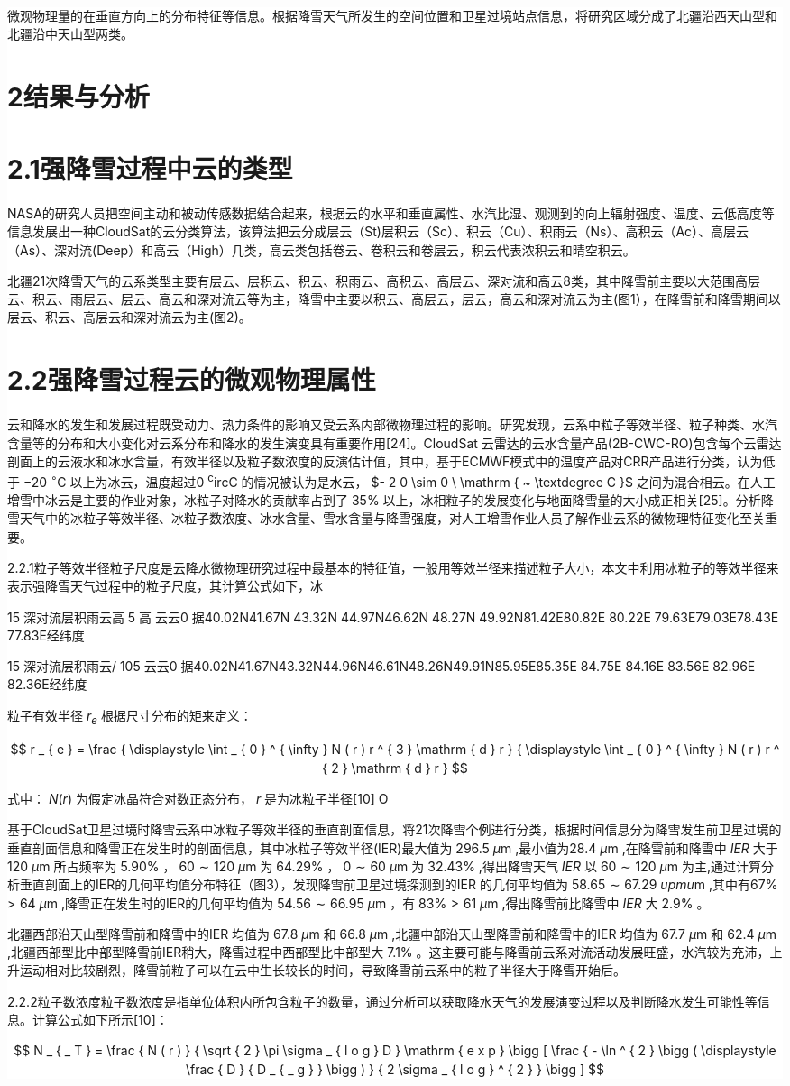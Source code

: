 微观物理量的在垂直方向上的分布特征等信息。根据降雪天气所发生的空间位置和卫星过境站点信息，将研究区域分成了北疆沿西天山型和北疆沿中天山型两类。

# 2结果与分析

# 2.1强降雪过程中云的类型

NASA的研究人员把空间主动和被动传感数据结合起来，根据云的水平和垂直属性、水汽比湿、观测到的向上辐射强度、温度、云低高度等信息发展出一种CloudSat的云分类算法，该算法把云分成层云（St)层积云（Sc）、积云（Cu）、积雨云（Ns）、高积云（Ac）、高层云（As）、深对流(Deep）和高云（High）几类，高云类包括卷云、卷积云和卷层云，积云代表浓积云和晴空积云。

北疆21次降雪天气的云系类型主要有层云、层积云、积云、积雨云、高积云、高层云、深对流和高云8类，其中降雪前主要以大范围高层云、积云、雨层云、层云、高云和深对流云等为主，降雪中主要以积云、高层云，层云，高云和深对流云为主(图1），在降雪前和降雪期间以层云、积云、高层云和深对流云为主(图2)。

# 2.2强降雪过程云的微观物理属性

云和降水的发生和发展过程既受动力、热力条件的影响又受云系内部微物理过程的影响。研究发现，云系中粒子等效半径、粒子种类、水汽含量等的分布和大小变化对云系分布和降水的发生演变具有重要作用[24]。CloudSat 云雷达的云水含量产品(2B-CWC-RO)包含每个云雷达剖面上的云液水和冰水含量，有效半径以及粒子数浓度的反演估计值，其中，基于ECMWF模式中的温度产品对CRR产品进行分类，认为低于 $- 2 0 \ \mathrm { ^ { \circ } C }$ 以上为冰云，温度超过$0 \ \mathrm { { ^ circ C } }$ 的情况被认为是水云， $- 2 0 \sim 0 \ \mathrm { ~ \textdegree C }$ 之间为混合相云。在人工增雪中冰云是主要的作业对象，冰粒子对降水的贡献率占到了 $3 5 \%$ 以上，冰相粒子的发展变化与地面降雪量的大小成正相关[25]。分析降雪天气中的冰粒子等效半径、冰粒子数浓度、冰水含量、雪水含量与降雪强度，对人工增雪作业人员了解作业云系的微物理特征变化至关重要。

2.2.1粒子等效半径粒子尺度是云降水微物理研究过程中最基本的特征值，一般用等效半径来描述粒子大小，本文中利用冰粒子的等效半径来表示强降雪天气过程中的粒子尺度，其计算公式如下，冰

15 深对流层积雨云高 5 高 云云0 据40.02N41.67N 43.32N 44.97N46.62N 48.27N 49.92N81.42E80.82E 80.22E 79.63E79.03E78.43E 77.83E经纬度

15 深对流层积雨云/ 105 云云0 据40.02N41.67N43.32N44.96N46.61N48.26N49.91N85.95E85.35E 84.75E 84.16E 83.56E 82.96E 82.36E经纬度

粒子有效半径 $r _ { e }$ 根据尺寸分布的矩来定义：

$$
r _ { e } = \frac { \displaystyle \int _ { 0 } ^ { \infty } N ( r ) r ^ { 3 } \mathrm { d } r } { \displaystyle \int _ { 0 } ^ { \infty } N ( r ) r ^ { 2 } \mathrm { d } r }
$$

式中： $N ( r )$ 为假定冰晶符合对数正态分布， $r$ 是为冰粒子半径[10] O

基于CloudSat卫星过境时降雪云系中冰粒子等效半径的垂直剖面信息，将21次降雪个例进行分类，根据时间信息分为降雪发生前卫星过境的垂直剖面信息和降雪正在发生时的剖面信息，其中冰粒子等效半径(IER)最大值为 $2 9 6 . 5 ~ { \mu \mathrm { m } }$ ,最小值为$2 8 . 4 ~ \mu \mathrm { m }$ ,在降雪前和降雪中 $I E R$ 大于 $1 2 0 ~ { \mu \mathrm { m } }$ 所占频率为 $5 . 9 0 \%$ ， $6 0 \sim 1 2 0 ~ \mu \mathrm { m }$ 为 $6 4 . 2 9 \%$ ， $0 \sim 6 0 ~ \mu \mathrm { m }$ 为 $3 2 . 4 3 \%$ ,得出降雪天气 $I E R$ 以 $6 0 \sim 1 2 0 ~ \mu \mathrm { m }$ 为主,通过计算分析垂直剖面上的IER的几何平均值分布特征（图3），发现降雪前卫星过境探测到的IER 的几何平均值为 $5 8 . 6 5 \sim 6 7 . 2 9 ~ upmu \mathrm { m }$ ,其中有$6 7 \% > 6 4 ~ \mu \mathrm { m }$ ,降雪正在发生时的IER的几何平均值为 $5 4 . 5 6 \sim 6 6 . 9 5 ~ \mu \mathrm { m }$ ，有 $8 3 \% > 6 1 \ \mu \mathrm { m }$ ,得出降雪前比降雪中 $I E R$ 大 $2 . 9 \%$ 。

北疆西部沿天山型降雪前和降雪中的IER 均值为 $6 7 . 8 ~ \mu \mathrm { m }$ 和 $6 6 . 8 ~ \mu \mathrm { m }$ ,北疆中部沿天山型降雪前和降雪中的IER 均值为 $6 7 . 7 ~ { \mu \mathrm { m } }$ 和 $6 2 . 4 ~ { \mu \mathrm { m } }$ ,北疆西部型比中部型降雪前IER稍大，降雪过程中西部型比中部型大 $7 . 1 \%$ 。这主要可能与降雪前云系对流活动发展旺盛，水汽较为充沛，上升运动相对比较剧烈，降雪前粒子可以在云中生长较长的时间，导致降雪前云系中的粒子半径大于降雪开始后。

2.2.2粒子数浓度粒子数浓度是指单位体积内所包含粒子的数量，通过分析可以获取降水天气的发展演变过程以及判断降水发生可能性等信息。计算公式如下所示[10]：

$$
N _ { _ T } = \frac { N ( r ) } { \sqrt { 2 } \pi \sigma _ { l o g } D } \mathrm { e x p } \bigg [ \frac { - \ln ^ { 2 } \bigg ( \displaystyle \frac { D } { D _ { _ g } } \bigg ) } { 2 \sigma _ { l o g } ^ { 2 } } \bigg ]
$$
